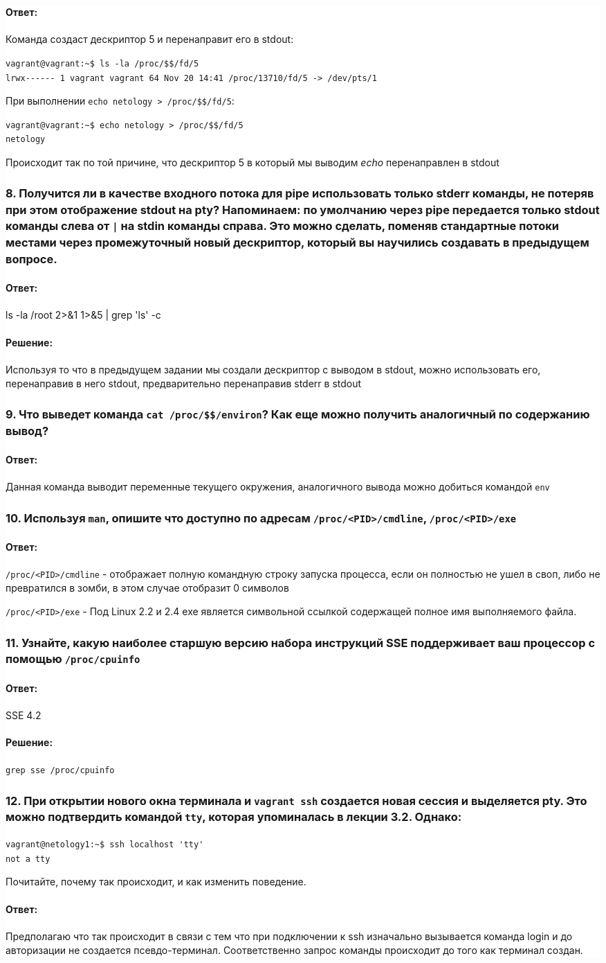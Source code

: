#### Ответ:
Команда создаст дескриптор 5 и перенаправит его в stdout:
```
vagrant@vagrant:~$ ls -la /proc/$$/fd/5
lrwx------ 1 vagrant vagrant 64 Nov 20 14:41 /proc/13710/fd/5 -> /dev/pts/1
```
При выполнении `echo netology > /proc/$$/fd/5`:
```
vagrant@vagrant:~$ echo netology > /proc/$$/fd/5
netology
```
Происходит так по той причине, что дескриптор 5 в который мы выводим _echo_ перенаправлен в stdout
### 8. Получится ли в качестве входного потока для pipe использовать только stderr команды, не потеряв при этом отображение stdout на pty? Напоминаем: по умолчанию через pipe передается только stdout команды слева от `|` на stdin команды справа. Это можно сделать, поменяв стандартные потоки местами через промежуточный новый дескриптор, который вы научились создавать в предыдущем вопросе.
#### Ответ:
ls -la /root 2>&1 1>&5 | grep 'ls' -c
#### Решение:
Используя то что в предыдущем задании мы создали дескриптор с выводом в stdout, можно использовать его, перенаправив в него stdout, предварительно перенаправив stderr в stdout
### 9. Что выведет команда `cat /proc/$$/environ`? Как еще можно получить аналогичный по содержанию вывод?
#### Ответ:
Данная команда выводит переменные текущего окружения, аналогичного вывода можно добиться командой `env`
### 10. Используя `man`, опишите что доступно по адресам `/proc/<PID>/cmdline`, `/proc/<PID>/exe`
#### Ответ:
`/proc/<PID>/cmdline` - отображает полную командную строку запуска процесса, если он полностью не ушел в своп, либо не превратился в зомби, в этом случае отобразит 0 символов

`/proc/<PID>/exe` - Под Linux 2.2 и 2.4 exe является символьной ссылкой содержащей полное имя выполняемого файла.

### 11. Узнайте, какую наиболее старшую версию набора инструкций SSE поддерживает ваш процессор с помощью `/proc/cpuinfo`
#### Ответ:
SSE 4.2
#### Решение:
`grep sse /proc/cpuinfo`
### 12. При открытии нового окна терминала и `vagrant ssh` создается новая сессия и выделяется pty. Это можно подтвердить командой `tty`, которая упоминалась в лекции 3.2. Однако:   
```
vagrant@netology1:~$ ssh localhost 'tty'  
not a tty
```
Почитайте, почему так происходит, и как изменить поведение.
#### Ответ:
Предполагаю что так происходит в связи с тем что при подключении к ssh изначально вызывается команда login
и до авторизации не создается псевдо-терминал. Соответственно запрос команды происходит до того как терминал создан.